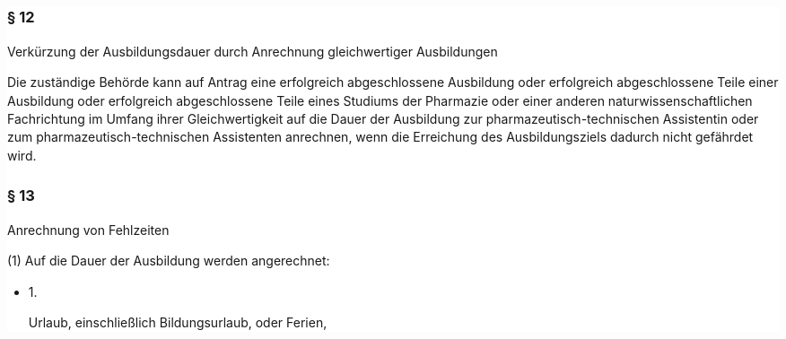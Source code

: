 </div>

</div>

</div>

</div>

<span id="BJNR006610020BJNE001300000.html"></span>

### § 12  
Verkürzung der Ausbildungsdauer durch Anrechnung gleichwertiger Ausbildungen

<div>

<div class="jnhtml">

<div>

<div class="jurAbsatz">

Die zuständige Behörde kann auf Antrag eine erfolgreich abgeschlossene
Ausbildung oder erfolgreich abgeschlossene Teile einer Ausbildung oder
erfolgreich abgeschlossene Teile eines Studiums der Pharmazie oder einer
anderen naturwissenschaftlichen Fachrichtung im Umfang ihrer
Gleichwertigkeit auf die Dauer der Ausbildung zur
pharmazeutisch-technischen Assistentin oder zum
pharmazeutisch-technischen Assistenten anrechnen, wenn die Erreichung
des Ausbildungsziels dadurch nicht gefährdet wird.

</div>

</div>

</div>

</div>

<span id="BJNR006610020BJNE001400000.html"></span>

### § 13  
Anrechnung von Fehlzeiten

<div>

<div class="jnhtml">

<div>

<div class="jurAbsatz">

(1) Auf die Dauer der Ausbildung werden angerechnet:

  - 1\.
    
    <div>
    
    Urlaub, einschließlich Bildungsurlaub, oder Ferien,
    
    </div>
